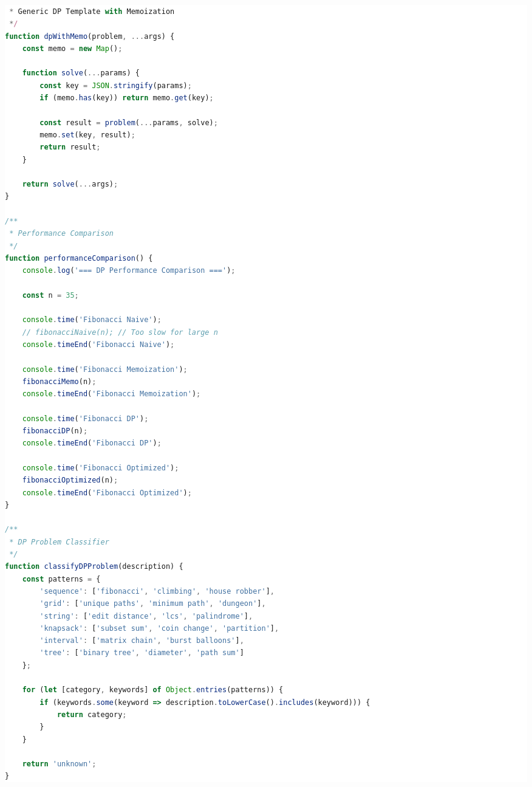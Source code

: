 ```javascript
 * Generic DP Template with Memoization
 */
function dpWithMemo(problem, ...args) {
    const memo = new Map();
    
    function solve(...params) {
        const key = JSON.stringify(params);
        if (memo.has(key)) return memo.get(key);
        
        const result = problem(...params, solve);
        memo.set(key, result);
        return result;
    }
    
    return solve(...args);
}

/**
 * Performance Comparison
 */
function performanceComparison() {
    console.log('=== DP Performance Comparison ===');
    
    const n = 35;
    
    console.time('Fibonacci Naive');
    // fibonacciNaive(n); // Too slow for large n
    console.timeEnd('Fibonacci Naive');
    
    console.time('Fibonacci Memoization');
    fibonacciMemo(n);
    console.timeEnd('Fibonacci Memoization');
    
    console.time('Fibonacci DP');
    fibonacciDP(n);
    console.timeEnd('Fibonacci DP');
    
    console.time('Fibonacci Optimized');
    fibonacciOptimized(n);
    console.timeEnd('Fibonacci Optimized');
}

/**
 * DP Problem Classifier
 */
function classifyDPProblem(description) {
    const patterns = {
        'sequence': ['fibonacci', 'climbing', 'house robber'],
        'grid': ['unique paths', 'minimum path', 'dungeon'],
        'string': ['edit distance', 'lcs', 'palindrome'],
        'knapsack': ['subset sum', 'coin change', 'partition'],
        'interval': ['matrix chain', 'burst balloons'],
        'tree': ['binary tree', 'diameter', 'path sum']
    };
    
    for (let [category, keywords] of Object.entries(patterns)) {
        if (keywords.some(keyword => description.toLowerCase().includes(keyword))) {
            return category;
        }
    }
    
    return 'unknown';
}
```